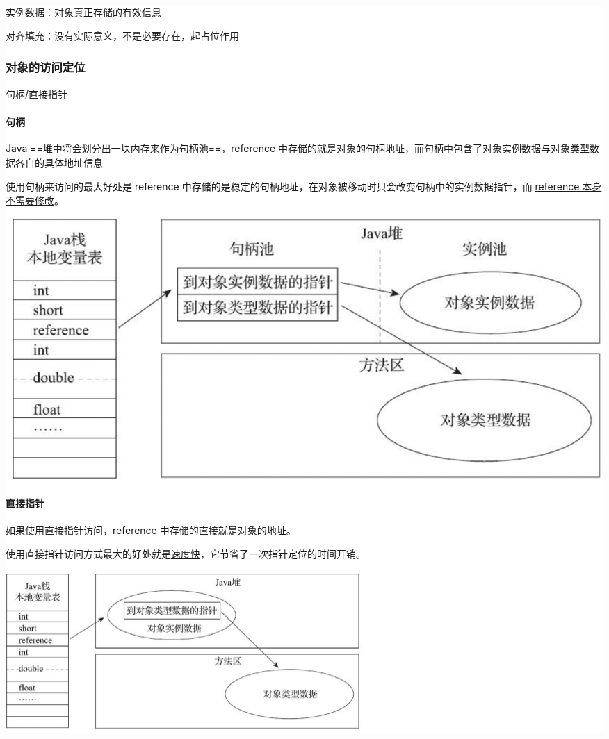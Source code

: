 实例数据：对象真正存储的有效信息

对齐填充：没有实际意义，不是必要存在，起占位作用

### **对象的访问定位**

句柄/直接指针

#### 句柄

Java ==堆中将会划分出一块内存来作为句柄池==，reference 中存储的就是对象的句柄地址，而句柄中包含了对象实例数据与对象类型数据各自的具体地址信息

使用句柄来访问的最大好处是 reference 中存储的是稳定的句柄地址，在对象被移动时只会改变句柄中的实例数据指针，而 <u>reference 本身不需要修改</u>。

![image-20250401204122405](./4.Java%E8%99%9A%E6%8B%9F%E6%9C%BA%E9%9D%A2%E8%AF%95%E9%A2%98.assets/image-20250401204122405.png)

#### 直接指针

如果使用直接指针访问，reference 中存储的直接就是对象的地址。

使用直接指针访问方式最大的好处就是<u>速度快</u>，它节省了一次指针定位的时间开销。

<img src="./4.Java%E8%99%9A%E6%8B%9F%E6%9C%BA%E9%9D%A2%E8%AF%95%E9%A2%98.assets/image-20250401204129521.png" alt="image-20250401204129521" style="zoom:50%;" />
